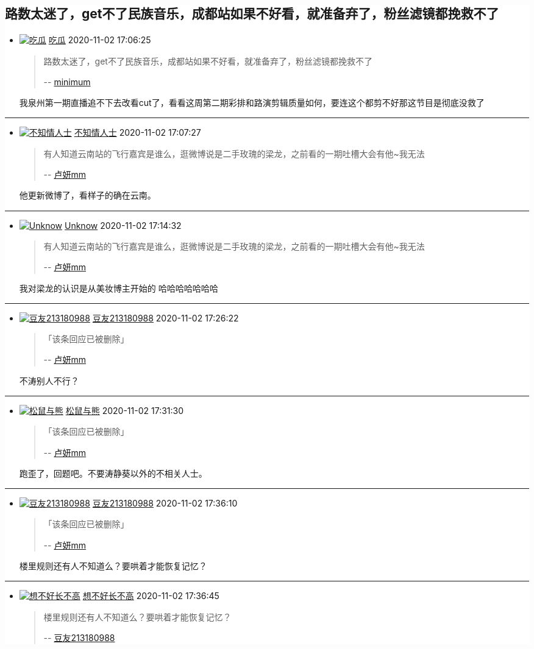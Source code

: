   路数太迷了，get不了民族音乐，成都站如果不好看，就准备弃了，粉丝滤镜都挽救不了  
---
* [![吃瓜](../../image/icon/u219893584-2.jpg)](https://www.douban.com/people/219893584/)    [吃瓜](https://www.douban.com/people/219893584/)    2020-11-02 17:06:25  
  >路数太迷了，get不了民族音乐，成都站如果不好看，就准备弃了，粉丝滤镜都挽救不了  
  >
  >-- [minimum](https://www.douban.com/people/218236166/)  
  
  我泉州第一期直播追不下去改看cut了，看看这周第二期彩排和路演剪辑质量如何，要连这个都剪不好那这节目是彻底没救了  
---
* [![不知情人士](../../image/icon/u4105709-27.jpg)](https://www.douban.com/people/yiyimemory/)    [不知情人士](https://www.douban.com/people/yiyimemory/)    2020-11-02 17:07:27  
  >有人知道云南站的飞行嘉宾是谁么，逛微博说是二手玫瑰的梁龙，之前看的一期吐槽大会有他~我无法  
  >
  >-- [卢妍mm](https://www.douban.com/people/80682689/)  
  
  他更新微博了，看样子的确在云南。  
---
* [![Unknow](../../image/icon/u219306324-4.jpg)](https://www.douban.com/people/219306324/)    [Unknow](https://www.douban.com/people/219306324/)    2020-11-02 17:14:32  
  >有人知道云南站的飞行嘉宾是谁么，逛微博说是二手玫瑰的梁龙，之前看的一期吐槽大会有他~我无法  
  >
  >-- [卢妍mm](https://www.douban.com/people/80682689/)  
  
  我对梁龙的认识是从美妆博主开始的 哈哈哈哈哈哈哈  
---
* [![豆友213180988](../../image/icon/user_normal.jpg)](https://www.douban.com/people/213180988/)    [豆友213180988](https://www.douban.com/people/213180988/)    2020-11-02 17:26:22  
  >「该条回应已被删除」  
  >
  >-- [卢妍mm](https://www.douban.com/people/80682689/)  
  
  不涛别人不行？  
---
* [![松鼠与熊](../../image/icon/u168667402-2.jpg)](https://www.douban.com/people/168667402/)    [松鼠与熊](https://www.douban.com/people/168667402/)    2020-11-02 17:31:30  
  >「该条回应已被删除」  
  >
  >-- [卢妍mm](https://www.douban.com/people/80682689/)  
  
  跑歪了，回题吧。不要涛静葵以外的不相关人士。  
---
* [![豆友213180988](../../image/icon/user_normal.jpg)](https://www.douban.com/people/213180988/)    [豆友213180988](https://www.douban.com/people/213180988/)    2020-11-02 17:36:10  
  >「该条回应已被删除」  
  >
  >-- [卢妍mm](https://www.douban.com/people/80682689/)  
  
  楼里规则还有人不知道么？要哄着才能恢复记忆？  
---
* [![想不好长不高](../../image/icon/u4098918-4.jpg)](https://www.douban.com/people/4098918/)    [想不好长不高](https://www.douban.com/people/4098918/)    2020-11-02 17:36:45  
  >楼里规则还有人不知道么？要哄着才能恢复记忆？  
  >
  >-- [豆友213180988](https://www.douban.com/people/213180988/)  
  